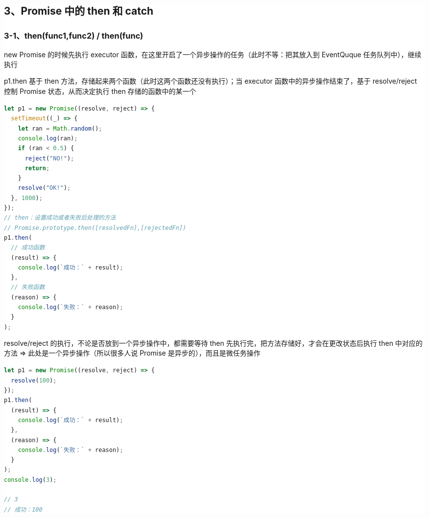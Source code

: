 ## 3、Promise 中的 then 和 catch

### 3-1、then(func1,func2) / then(func)

new Promise 的时候先执行 executor 函数，在这里开启了一个异步操作的任务（此时不等：把其放入到 EventQuque 任务队列中），继续执行

p1.then 基于 then 方法，存储起来两个函数（此时这两个函数还没有执行）；当 executor 函数中的异步操作结束了，基于 resolve/reject 控制 Promise 状态，从而决定执行 then 存储的函数中的某一个

```javascript
let p1 = new Promise((resolve, reject) => {
  setTimeout((_) => {
    let ran = Math.random();
    console.log(ran);
    if (ran < 0.5) {
      reject("NO!");
      return;
    }
    resolve("OK!");
  }, 1000);
});
// then：设置成功或者失败后处理的方法
// Promise.prototype.then([resolvedFn],[rejectedFn])
p1.then(
  // 成功函数
  (result) => {
    console.log(`成功：` + result);
  },
  // 失败函数
  (reason) => {
    console.log(`失败：` + reason);
  }
);
```

resolve/reject 的执行，不论是否放到一个异步操作中，都需要等待 then 先执行完，把方法存储好，才会在更改状态后执行 then 中对应的方法 => 此处是一个异步操作（所以很多人说 Promise 是异步的），而且是微任务操作

```javascript
let p1 = new Promise((resolve, reject) => {
  resolve(100);
});
p1.then(
  (result) => {
    console.log(`成功：` + result);
  },
  (reason) => {
    console.log(`失败：` + reason);
  }
);
console.log(3);

// 3
// 成功：100
```
